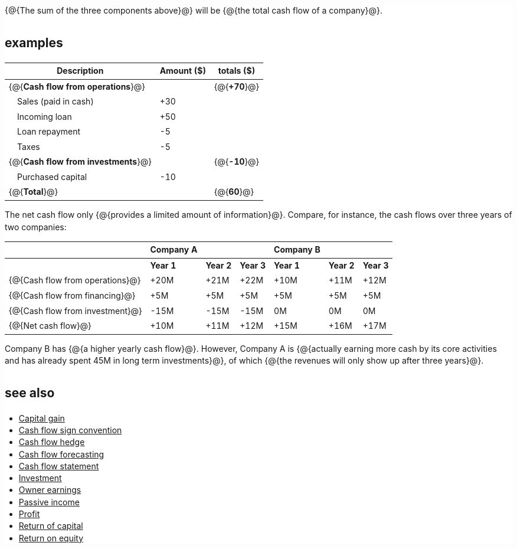 {@{The sum of the three components above}@} will be {@{the total cash flow of a company}@}. 

## examples

| Description                          | Amount \(\$\) | totals \(\$\) |
| ------------------------------------ | ------------- | ------------- |
| {@{__Cash flow from operations__}@}  |               | {@{__+70__}@} |
| &emsp;Sales \(paid in cash\)         | +30           |               |
| &emsp;Incoming loan                  | +50           |               |
| &emsp;Loan repayment                 | -5            |               |
| &emsp;Taxes                          | -5            |               |
| {@{__Cash flow from investments__}@} |               | {@{__-10__}@} |
| &emsp;Purchased capital              | -10           |               |
| {@{__Total__}@}                      |               | {@{__60__}@}  | 

The net cash flow only {@{provides a limited amount of information}@}. Compare, for instance, the cash flows over three years of two companies: 

|                                 | Company A  |            |            | Company B  |            |            |
| ------------------------------- | ---------- | ---------- | ---------- | ---------- | ---------- | ---------- |
|                                 | __Year 1__ | __Year 2__ | __Year 3__ | __Year 1__ | __Year 2__ | __Year 3__ |
| {@{Cash flow from operations}@} | +20M       | +21M       | +22M       | +10M       | +11M       | +12M       |
| {@{Cash flow from financing}@}  | +5M        | +5M        | +5M        | +5M        | +5M        | +5M        |
| {@{Cash flow from investment}@} | -15M       | -15M       | -15M       | 0M         | 0M         | 0M         |
| {@{Net cash flow}@}             | +10M       | +11M       | +12M       | +15M       | +16M       | +17M       | 

Company B has {@{a higher yearly cash flow}@}. However, Company A is {@{actually earning more cash by its core activities and has already spent 45M in long term investments}@}, of which {@{the revenues will only show up after three years}@}. 

## see also

- [Capital gain](capital%20gain.md)
- [Cash flow sign convention](cash%20flow%20sign%20convention.md)
- [Cash flow hedge](cash%20flow%20hedge.md)
- [Cash flow forecasting](cash%20flow%20forecasting.md)
- [Cash flow statement](cash%20flow%20statement.md)
- [Investment](investment.md)
- [Owner earnings](owner%20earnings.md)
- [Passive income](passive%20income.md)
- [Profit](profit%20(economics).md)
- [Return of capital](return%20of%20capital.md)
- [Return on equity](return%20on%20equity.md)

